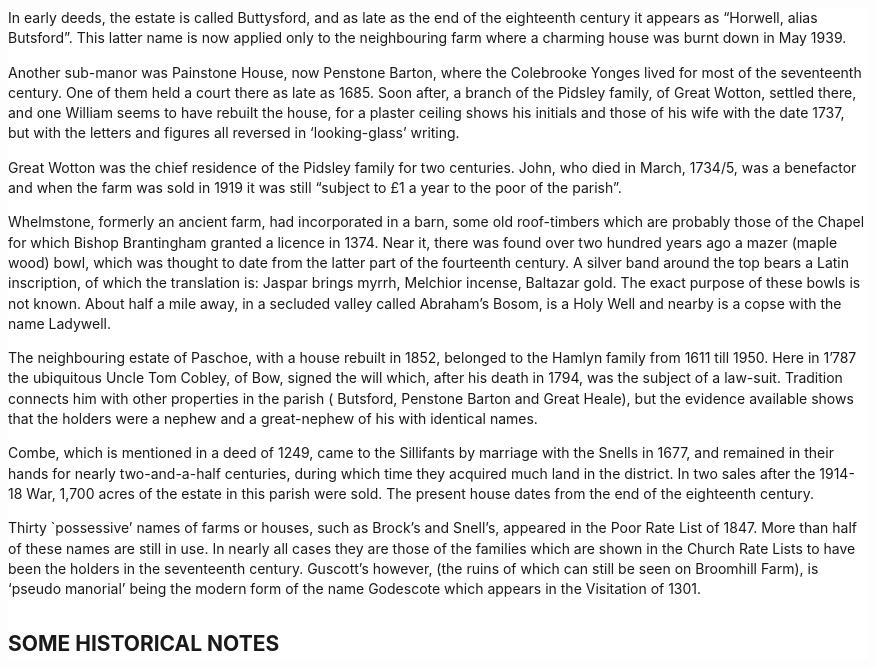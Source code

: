 In early deeds, the estate is called Buttysford, and as late as the end
of the eighteenth century it appears as “Horwell, alias Butsford”. This
latter name is now applied only to the neighbouring farm where a
charming house was burnt down in May 1939.

Another sub-manor was Painstone House, now Penstone Barton, where the
Colebrooke Yonges lived for most of the seventeenth century. One of them
held a court there as late as 1685. Soon after, a branch of the Pidsley
family, of Great Wotton, settled there, and one William seems to have
rebuilt the house, for a plaster ceiling shows his initials and those of
his wife with the date 1737, but with the letters and figures all
reversed in ‘looking-glass’ writing.

Great Wotton was the chief residence of the Pidsley family for two
centuries. John, who died in March, 1734/5, was a benefactor and when
the farm was sold in 1919 it was still “subject to £1 a year to the poor
of the parish”.

Whelmstone, formerly an ancient farm, had incorporated in a barn, some
old roof-timbers which are probably those of the Chapel for which Bishop
Brantingham granted a licence in 1374. Near it, there was found over two
hundred years ago a mazer (maple wood) bowl, which was thought to date
from the latter part of the fourteenth century. A silver band around the
top bears a Latin inscription, of which the translation is: Jaspar
brings myrrh, Melchior incense, Baltazar gold. The exact purpose of
these bowls is not known. About half a mile away, in a secluded valley
called Abraham’s Bosom, is a Holy Well and nearby is a copse with the
name Ladywell.

The neighbouring estate of Paschoe, with a house rebuilt in 1852,
belonged to the Hamlyn family from 1611 till 1950. Here in 1’787 the
ubiquitous Uncle Tom Cobley, of Bow, signed the will which, after his
death in 1794, was the subject of a law-suit. Tradition connects him
with other properties in the parish ( Butsford, Penstone Barton and
Great Heale), but the evidence available shows that the holders were a
nephew and a great-nephew of his with identical names.

Combe, which is mentioned in a deed of 1249, came to the Sillifants by
marriage with the Snells in 1677, and remained in their hands for nearly
two-and-a-half centuries, during which time they acquired much land in
the district. In two sales after the 1914-18 War, 1,700 acres of the
estate in this parish were sold. The present house dates from the end of
the eighteenth century.

Thirty \`possessive’ names of farms or houses, such as Brock’s and
Snell’s, appeared in the Poor Rate List of 1847. More than half of these
names are still in use. In nearly all cases they are those of the
families which are shown in the Church Rate Lists to have been the
holders in the seventeenth century. Guscott’s however, (the ruins of
which can still be seen on Broomhill Farm), is ‘pseudo manorial’ being
the modern form of the name Godescote which appears in the Visitation of
1301.

SOME HISTORICAL NOTES
---------------------
